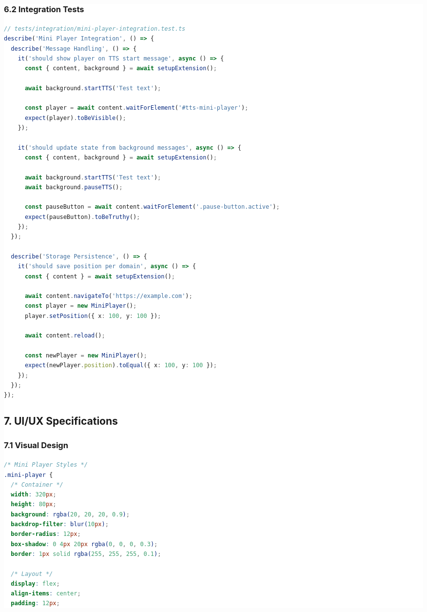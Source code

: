 ### 6.2 Integration Tests

```typescript
// tests/integration/mini-player-integration.test.ts
describe('Mini Player Integration', () => {
  describe('Message Handling', () => {
    it('should show player on TTS start message', async () => {
      const { content, background } = await setupExtension();
      
      await background.startTTS('Test text');
      
      const player = await content.waitForElement('#tts-mini-player');
      expect(player).toBeVisible();
    });
    
    it('should update state from background messages', async () => {
      const { content, background } = await setupExtension();
      
      await background.startTTS('Test text');
      await background.pauseTTS();
      
      const pauseButton = await content.waitForElement('.pause-button.active');
      expect(pauseButton).toBeTruthy();
    });
  });
  
  describe('Storage Persistence', () => {
    it('should save position per domain', async () => {
      const { content } = await setupExtension();
      
      await content.navigateTo('https://example.com');
      const player = new MiniPlayer();
      player.setPosition({ x: 100, y: 100 });
      
      await content.reload();
      
      const newPlayer = new MiniPlayer();
      expect(newPlayer.position).toEqual({ x: 100, y: 100 });
    });
  });
});
```

## 7. UI/UX Specifications

### 7.1 Visual Design

```css
/* Mini Player Styles */
.mini-player {
  /* Container */
  width: 320px;
  height: 80px;
  background: rgba(20, 20, 20, 0.9);
  backdrop-filter: blur(10px);
  border-radius: 12px;
  box-shadow: 0 4px 20px rgba(0, 0, 0, 0.3);
  border: 1px solid rgba(255, 255, 255, 0.1);
  
  /* Layout */
  display: flex;
  align-items: center;
  padding: 12px;
```